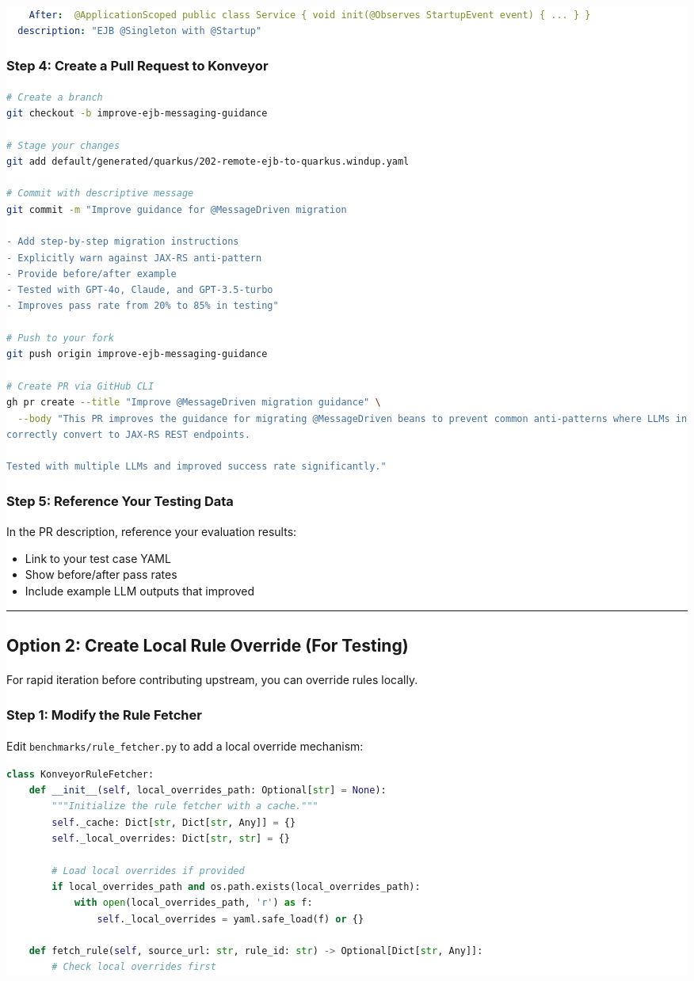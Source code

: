 ```yaml
    After:  @ApplicationScoped public class Service { void init(@Observes StartupEvent event) { ... } }
  description: "EJB @Singleton with @Startup"
```

### Step 4: Create a Pull Request to Konveyor

```bash
# Create a branch
git checkout -b improve-ejb-messaging-guidance

# Stage your changes
git add default/generated/quarkus/202-remote-ejb-to-quarkus.windup.yaml

# Commit with descriptive message
git commit -m "Improve guidance for @MessageDriven migration

- Add step-by-step migration instructions
- Explicitly warn against JAX-RS anti-pattern
- Provide before/after example
- Tested with GPT-4o, Claude, and GPT-3.5-turbo
- Improves pass rate from 20% to 85% in testing"

# Push to your fork
git push origin improve-ejb-messaging-guidance

# Create PR via GitHub CLI
gh pr create --title "Improve @MessageDriven migration guidance" \
  --body "This PR improves the guidance for migrating @MessageDriven beans to prevent common anti-patterns where LLMs incorrectly convert to JAX-RS REST endpoints.

Tested with multiple LLMs and improved success rate significantly."
```

### Step 5: Reference Your Testing Data

In the PR description, reference your evaluation results:
- Link to your test case YAML
- Show before/after pass rates
- Include example LLM outputs that improved

---

## Option 2: Create Local Rule Override (For Testing)

For rapid iteration before contributing upstream, you can override rules locally.

### Step 1: Modify the Rule Fetcher

Edit `benchmarks/rule_fetcher.py` to add a local override mechanism:

```python
class KonveyorRuleFetcher:
    def __init__(self, local_overrides_path: Optional[str] = None):
        """Initialize the rule fetcher with a cache."""
        self._cache: Dict[str, Dict[str, Any]] = {}
        self._local_overrides: Dict[str, str] = {}

        # Load local overrides if provided
        if local_overrides_path and os.path.exists(local_overrides_path):
            with open(local_overrides_path, 'r') as f:
                self._local_overrides = yaml.safe_load(f) or {}

    def fetch_rule(self, source_url: str, rule_id: str) -> Optional[Dict[str, Any]]:
        # Check local overrides first
```